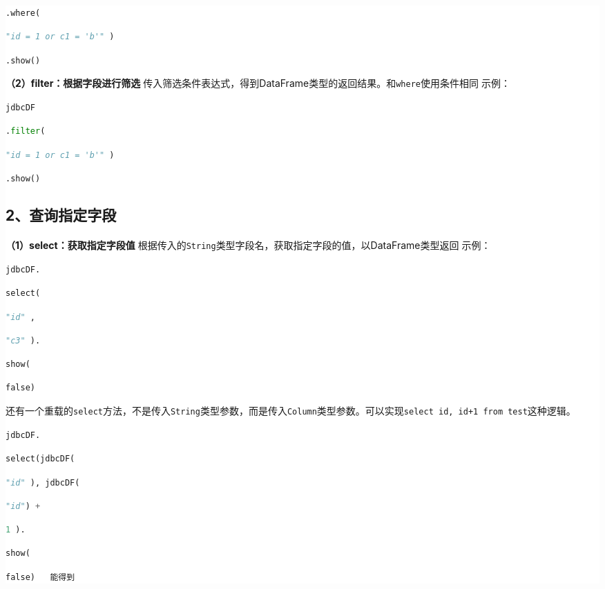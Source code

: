 ```python
```
```python
.where(
```
```python
"id = 1 or c1 = 'b'" )
```
```python
.show()
```

**（2）****filter****：根据字段进行筛选**
传入筛选条件表达式，得到DataFrame类型的返回结果。和`where`使用条件相同
示例：
```python
jdbcDF
```
```python
.filter(
```
```python
"id = 1 or c1 = 'b'" )
```
```python
.show()
```

## 2、查询指定字段
**（1）****select****：获取指定字段值**
根据传入的`String`类型字段名，获取指定字段的值，以DataFrame类型返回
示例：
```python
jdbcDF.
```
```python
select(
```
```python
"id" ,
```
```python
"c3" ).
```
```python
show(
```
```python
false)
```
还有一个重载的`select`方法，不是传入`String`类型参数，而是传入`Column`类型参数。可以实现`select id, id+1 from test`这种逻辑。
```python
jdbcDF.
```
```python
select(jdbcDF(
```
```python
"id" ), jdbcDF(
```
```python
"id") +
```
```python
1 ).
```
```python
show(
```
```python
false)   能得到
```